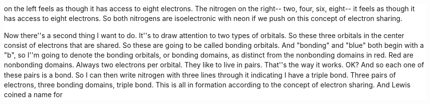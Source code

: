   <span m="788930">on the</span> <span m="789390">left</span> <span m="790440">feels</span>
  <span m="791040">as</span> <span m="791180">though</span> <span m="791430">it</span>
  <span m="791530">has</span> <span m="791860">access</span> <span m="792360">to</span>
  <span m="792470">eight</span> <span m="792620">electrons.</span> <span m="792990">The</span>
  <span m="793360">nitrogen</span> <span m="793830">on</span> <span m="793910">the</span>
  <span m="794020">right--</span> <span m="794320">two,</span> <span m="794540">four,</span>
  <span m="794850">six,</span> <span m="795220">eight--</span> <span m="795550">it</span>
  <span m="795970">feels</span> <span m="796440">as</span> <span m="796550">though</span>
  <span m="796710">it</span> <span m="796830">has</span> <span m="797070">access</span>
  <span m="798040">to</span> <span m="799040">eight</span> <span m="799280">electrons.</span>
  <span m="799900">So</span> <span m="800020">both</span> <span m="800860">nitrogens</span>
  <span m="801560">are</span> <span m="802640">isoelectronic</span> <span m="803960">with</span>
  <span m="804420">neon</span> <span m="804700">if</span> <span m="804840">we</span>
  <span m="805390">push</span> <span m="805720">on</span> <span m="805870">this</span>
  <span m="806030">concept</span> <span m="806600">of</span> <span m="806690">electron</span>
  <span m="807240">sharing.</span></p><p><span m="808010">Now</span> <span m="808270">there''s</span>
  <span m="808500">a</span> <span m="808580">second</span> <span m="809010">thing</span>
  <span m="809150">I</span> <span m="809200">want</span> <span m="809400">to</span>
  <span m="809470">do.</span> <span m="809620">It''s</span> <span m="809720">to</span>
  <span m="809830">draw</span> <span m="810050">attention</span> <span m="810500">to</span>
  <span m="810580">two</span> <span m="810990">types</span> <span m="811440">of</span>
  <span m="812290">orbitals.</span> <span m="813230">So</span> <span m="813900">these</span>
  <span m="814260">three</span> <span m="814450">orbitals</span> <span m="814910">in</span>
  <span m="815020">the</span> <span m="815120">center</span> <span m="815910">consist</span>
  <span m="816510">of</span> <span m="816620">electrons</span> <span m="817320">that</span>
  <span m="817540">are</span> <span m="817680">shared.</span> <span m="818700">So</span>
  <span m="818920">these</span> <span m="819160">are</span> <span m="819230">going
  to</span> <span m="819450">be</span> <span m="819580">called</span> <span m="820220">bonding</span>
  <span m="821270">orbitals.</span> <span m="823140">And</span> <span m="823310">&quot;bonding&quot;</span>
  <span m="823750">and</span> <span m="823920">&quot;blue&quot;</span> <span m="824340">both</span>
  <span m="824700">begin</span> <span m="825040">with</span> <span m="825190">a</span>
  <span m="825270">&quot;b&quot;, so</span> <span m="825720">I''m</span> <span m="825890">going
  to</span> <span m="826360">denote</span> <span m="826750">the</span> <span m="826940">bonding</span>
  <span m="827590">orbitals,</span> <span m="828320">or</span> <span m="828820">bonding</span>
  <span m="829600">domains,</span> <span m="833900">as</span> <span m="834220">distinct</span>
  <span m="834650">from</span> <span m="835310">the</span> <span m="835440">nonbonding</span>
  <span m="836280">domains</span> <span m="838150">in</span> <span m="838400">red.</span>
  <span m="839790">Red</span> <span m="840200">are</span> <span m="840370">nonbonding</span>
  <span m="841280">domains.</span> <span m="844270">Always</span> <span m="844720">two</span>
  <span m="844900">electrons</span> <span m="845450">per</span> <span m="845700">orbital.</span>
  <span m="846045">They</span> <span m="846390">like</span> <span m="846680">to</span>
  <span m="846810">live</span> <span m="847010">in</span> <span m="847130">pairs.</span>
  <span m="848360">That''s</span> <span m="848670">the</span> <span m="848760">way</span>
  <span m="848920">it</span> <span m="849050">works.</span> <span m="849740">OK?</span>
  <span m="850320">And</span> <span m="850570">so</span> <span m="850740">each</span>
  <span m="851000">one</span> <span m="851230">of</span> <span m="851350">these</span>
  <span m="851900">pairs</span> <span m="852295">is</span> <span m="852690">a</span>
  <span m="852760">bond.</span> <span m="853280">So</span> <span m="853410">I</span>
  <span m="853540">can</span> <span m="853770">then</span> <span m="853990">write</span>
  <span m="854720">nitrogen</span> <span m="856040">with</span> <span m="856560">three</span>
  <span m="857430">lines</span> <span m="857920">through</span> <span m="858160">it</span>
  <span m="858240">indicating</span> <span m="858870">I</span> <span m="858930">have</span>
  <span m="859050">a</span> <span m="859110">triple</span> <span m="859460">bond.</span>
  <span m="860220">Three</span> <span m="861120">pairs</span> <span m="862540">of
  electrons,</span> <span m="863890">three</span> <span m="864250">bonding</span>
  <span m="864710">domains,</span> <span m="865250">triple</span> <span m="865610">bond.</span>
  <span m="865970">This</span> <span m="866130">is</span> <span m="866280">all</span>
  <span m="867150">in</span> <span m="867490">formation</span> <span m="869140">according</span>
  <span m="869630">to</span> <span m="869850">the</span> <span m="870130">concept</span>
  <span m="870660">of</span> <span m="870910">electron</span> <span m="871890">sharing.</span>
  <span m="872510">And</span> <span m="872750">Lewis</span> <span m="873060">coined</span>
  <span m="873390">a</span> <span m="873420">name</span> <span m="873800">for</span>